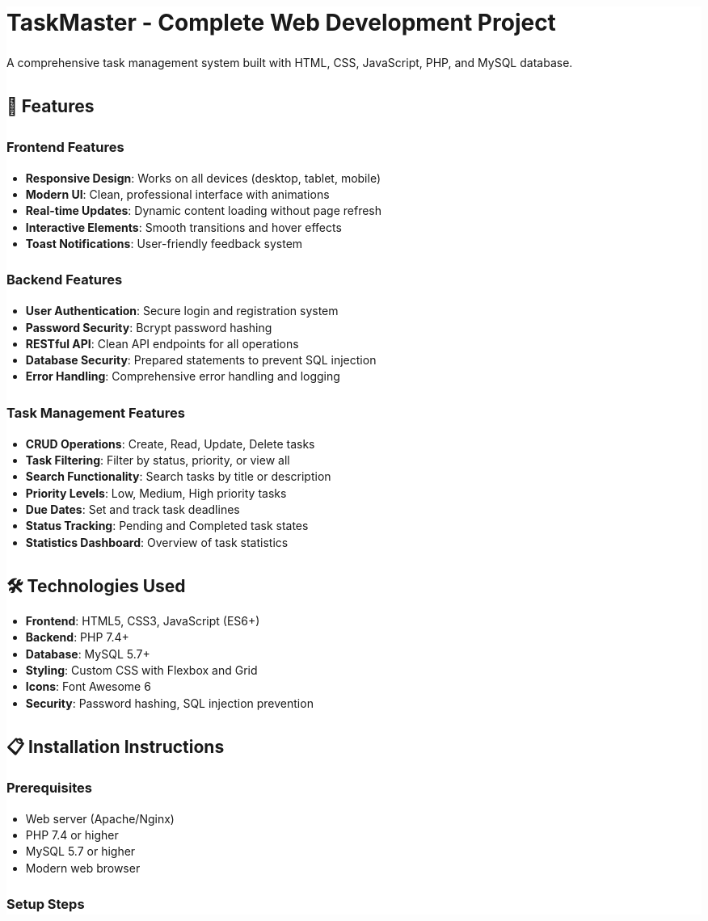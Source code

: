 # TaskMaster - Complete Web Development Project

A comprehensive task management system built with HTML, CSS, JavaScript, PHP, and MySQL database.

## 🚀 Features

### Frontend Features
- **Responsive Design**: Works on all devices (desktop, tablet, mobile)
- **Modern UI**: Clean, professional interface with animations
- **Real-time Updates**: Dynamic content loading without page refresh
- **Interactive Elements**: Smooth transitions and hover effects
- **Toast Notifications**: User-friendly feedback system

### Backend Features
- **User Authentication**: Secure login and registration system
- **Password Security**: Bcrypt password hashing
- **RESTful API**: Clean API endpoints for all operations
- **Database Security**: Prepared statements to prevent SQL injection
- **Error Handling**: Comprehensive error handling and logging

### Task Management Features
- **CRUD Operations**: Create, Read, Update, Delete tasks
- **Task Filtering**: Filter by status, priority, or view all
- **Search Functionality**: Search tasks by title or description
- **Priority Levels**: Low, Medium, High priority tasks
- **Due Dates**: Set and track task deadlines
- **Status Tracking**: Pending and Completed task states
- **Statistics Dashboard**: Overview of task statistics

## 🛠️ Technologies Used

- **Frontend**: HTML5, CSS3, JavaScript (ES6+)
- **Backend**: PHP 7.4+
- **Database**: MySQL 5.7+
- **Styling**: Custom CSS with Flexbox and Grid
- **Icons**: Font Awesome 6
- **Security**: Password hashing, SQL injection prevention

## 📋 Installation Instructions

### Prerequisites
- Web server (Apache/Nginx)
- PHP 7.4 or higher
- MySQL 5.7 or higher
- Modern web browser

### Setup Steps
